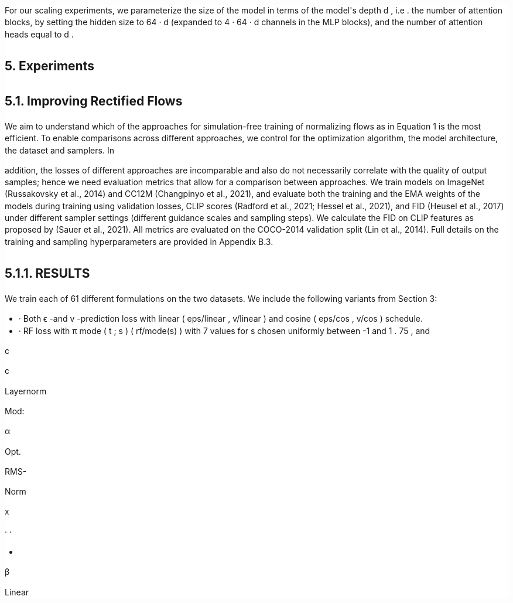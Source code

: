 For our scaling experiments, we parameterize the size of the model in terms of the model's depth d , i.e . the number of attention blocks, by setting the hidden size to 64 · d (expanded to 4 · 64 · d channels in the MLP blocks), and the number of attention heads equal to d .

## 5. Experiments

## 5.1. Improving Rectified Flows

We aim to understand which of the approaches for simulation-free training of normalizing flows as in Equation 1 is the most efficient. To enable comparisons across different approaches, we control for the optimization algorithm, the model architecture, the dataset and samplers. In

addition, the losses of different approaches are incomparable and also do not necessarily correlate with the quality of output samples; hence we need evaluation metrics that allow for a comparison between approaches. We train models on ImageNet (Russakovsky et al., 2014) and CC12M (Changpinyo et al., 2021), and evaluate both the training and the EMA weights of the models during training using validation losses, CLIP scores (Radford et al., 2021; Hessel et al., 2021), and FID (Heusel et al., 2017) under different sampler settings (different guidance scales and sampling steps). We calculate the FID on CLIP features as proposed by (Sauer et al., 2021). All metrics are evaluated on the COCO-2014 validation split (Lin et al., 2014). Full details on the training and sampling hyperparameters are provided in Appendix B.3.

## 5.1.1. RESULTS

We train each of 61 different formulations on the two datasets. We include the following variants from Section 3:

- · Both ϵ -and v -prediction loss with linear ( eps/linear , v/linear ) and cosine ( eps/cos , v/cos ) schedule.
- · RF loss with π mode ( t ; s ) ( rf/mode(s) ) with 7 values for s chosen uniformly between -1 and 1 . 75 , and

c

c

Layernorm

Mod:

α

Opt.

RMS-

Norm

x

· ·

+

β

Linear
